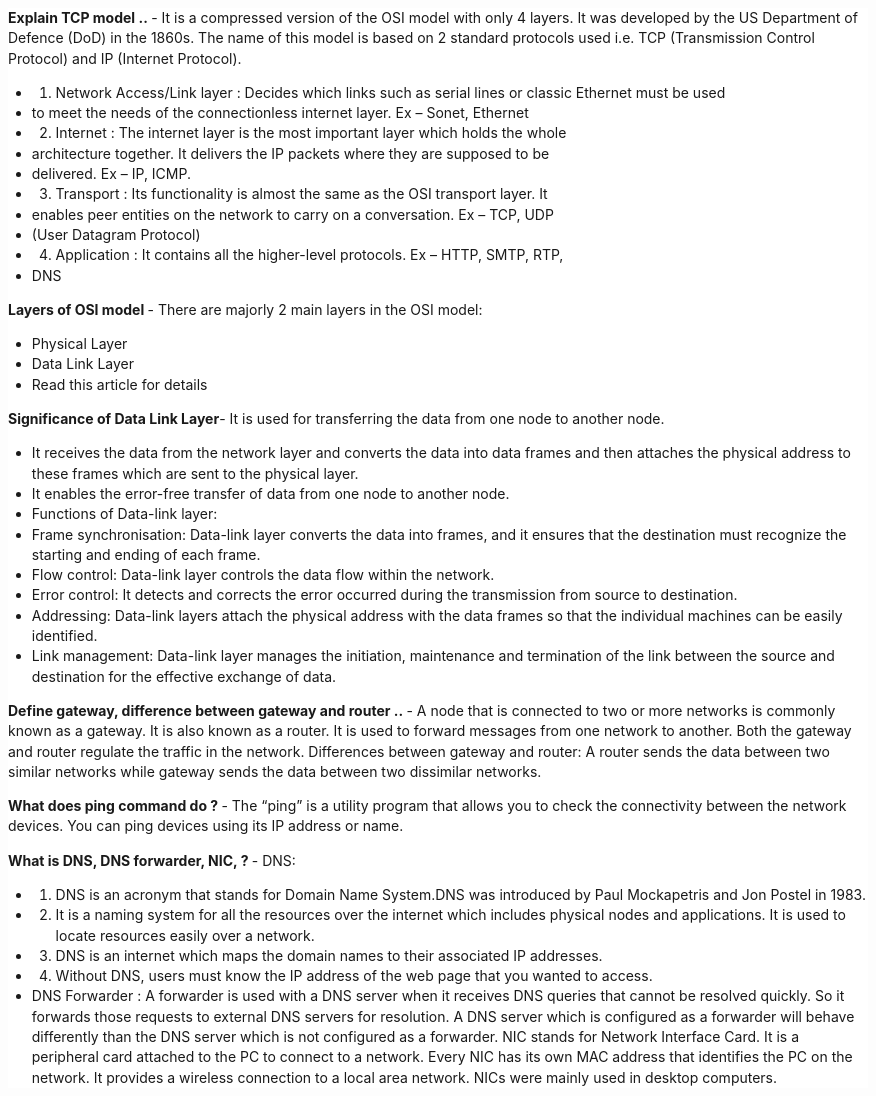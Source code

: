 
<b>Explain TCP model .. </b>- It is a compressed version of the OSI model with only 4 layers. It was developed by the US Department of Defence (DoD) in the 1860s. The name of this model is based on 2 standard protocols used i.e. TCP (Transmission Control Protocol) and IP (Internet Protocol).
- 1. Network Access/Link layer : Decides which links such as serial lines or classic Ethernet must be used
- to meet the needs of the connectionless internet layer. Ex – Sonet, Ethernet
- 2. Internet : The internet layer is the most important layer which holds the whole
- architecture together. It delivers the IP packets where they are supposed to be
- delivered. Ex – IP, ICMP.
- 3. Transport : Its functionality is almost the same as the OSI transport layer. It
- enables peer entities on the network to carry on a conversation. Ex – TCP, UDP
- (User Datagram Protocol)
- 4. Application : It contains all the higher-level protocols. Ex – HTTP, SMTP, RTP,
- DNS


<b>Layers of OSI model </b>- There are majorly 2 main layers in the OSI model:
-  Physical Layer
- Data Link Layer
- Read this article for details


<b>Significance of Data Link Layer</b>- It is used for transferring the data from one node to another node.
- It receives the data from the network layer and converts the data into data frames and then attaches the physical address to these frames which are sent to the physical layer.
- It enables the error-free transfer of data from one node to another node.
- Functions of Data-link layer:
- Frame synchronisation: Data-link layer converts the data into frames, and it ensures that the destination must recognize the starting and ending of each frame.
- Flow control: Data-link layer controls the data flow within the network.
- Error control: It detects and corrects the error occurred during the transmission from source to destination.
- Addressing: Data-link layers attach the physical address with the data frames so that the individual machines can be easily identified.
- Link management: Data-link layer manages the initiation, maintenance and termination of the link between the source and destination for the effective exchange of data.


<b>Define gateway, difference between gateway and router .. </b>- A node that is connected to two or more networks is commonly known as a gateway. It is also known as a router. It is used to forward messages from one network to another. Both the gateway and router regulate the traffic in the network. Differences between gateway and router: A router sends the data between two similar networks while gateway sends the data between two dissimilar networks.


<b>What does ping command do ? </b>- The “ping” is a utility program that allows you to check the connectivity between the network devices. You can ping devices using its IP address or name.


<b>What is DNS, DNS forwarder, NIC, ? </b>- DNS:
- 1. DNS is an acronym that stands for Domain Name System.DNS was introduced by Paul Mockapetris and Jon Postel in 1983.
- 2. It is a naming system for all the resources over the internet which includes physical nodes and applications. It is used to locate resources easily over a network.
- 3. DNS is an internet which maps the domain names to their associated IP addresses.
- 4. Without DNS, users must know the IP address of the web page that you wanted to access.
- DNS Forwarder : A forwarder is used with a DNS server when it receives DNS queries that cannot be resolved quickly. So it forwards those requests to external DNS servers for resolution. A DNS server which is configured as a forwarder will behave differently than the DNS server which is not configured as a forwarder. NIC stands for Network Interface Card. It is a peripheral card attached to the PC to connect to a network. Every NIC has its own MAC address that identifies the PC on the network. It provides a wireless connection to a local area network. NICs were mainly used in desktop computers.
